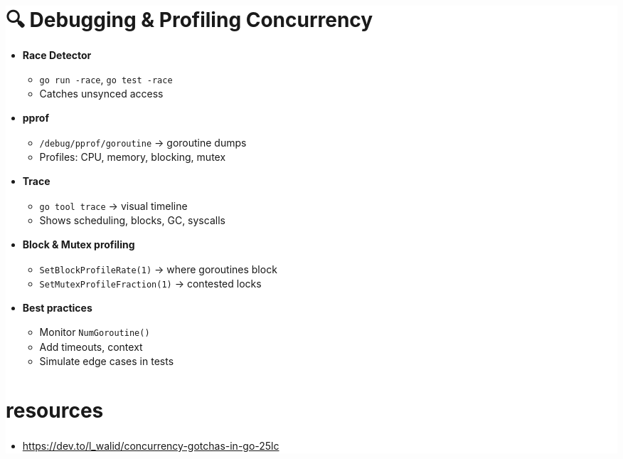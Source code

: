 
# 🔍 Debugging & Profiling Concurrency

- **Race Detector**
  - `go run -race`, `go test -race`
  - Catches unsynced access

- **pprof**
  - `/debug/pprof/goroutine` → goroutine dumps
  - Profiles: CPU, memory, blocking, mutex

- **Trace**
  - `go tool trace` → visual timeline
  - Shows scheduling, blocks, GC, syscalls

- **Block & Mutex profiling**
  - `SetBlockProfileRate(1)` → where goroutines block
  - `SetMutexProfileFraction(1)` → contested locks

- **Best practices**
  - Monitor `NumGoroutine()`
  - Add timeouts, context
  - Simulate edge cases in tests



# resources 
- https://dev.to/l_walid/concurrency-gotchas-in-go-25lc